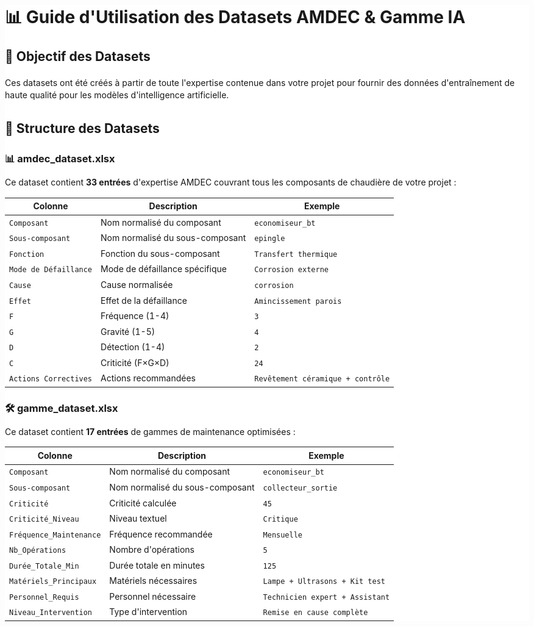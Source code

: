 # 📊 Guide d'Utilisation des Datasets AMDEC & Gamme IA

## 🎯 Objectif des Datasets

Ces datasets ont été créés à partir de toute l'expertise contenue dans votre projet pour fournir des données d'entraînement de haute qualité pour les modèles d'intelligence artificielle.

## 📁 Structure des Datasets

### 📊 amdec_dataset.xlsx

Ce dataset contient **33 entrées** d'expertise AMDEC couvrant tous les composants de chaudière de votre projet :

| Colonne | Description | Exemple |
|---------|-------------|---------|
| `Composant` | Nom normalisé du composant | `economiseur_bt` |
| `Sous-composant` | Nom normalisé du sous-composant | `epingle` |
| `Fonction` | Fonction du sous-composant | `Transfert thermique` |
| `Mode de Défaillance` | Mode de défaillance spécifique | `Corrosion externe` |
| `Cause` | Cause normalisée | `corrosion` |
| `Effet` | Effet de la défaillance | `Amincissement parois` |
| `F` | Fréquence (1-4) | `3` |
| `G` | Gravité (1-5) | `4` |
| `D` | Détection (1-4) | `2` |
| `C` | Criticité (F×G×D) | `24` |
| `Actions Correctives` | Actions recommandées | `Revêtement céramique + contrôle` |

### 🛠️ gamme_dataset.xlsx

Ce dataset contient **17 entrées** de gammes de maintenance optimisées :

| Colonne | Description | Exemple |
|---------|-------------|---------|
| `Composant` | Nom normalisé du composant | `economiseur_bt` |
| `Sous-composant` | Nom normalisé du sous-composant | `collecteur_sortie` |
| `Criticité` | Criticité calculée | `45` |
| `Criticité_Niveau` | Niveau textuel | `Critique` |
| `Fréquence_Maintenance` | Fréquence recommandée | `Mensuelle` |
| `Nb_Opérations` | Nombre d'opérations | `5` |
| `Durée_Totale_Min` | Durée totale en minutes | `125` |
| `Matériels_Principaux` | Matériels nécessaires | `Lampe + Ultrasons + Kit test` |
| `Personnel_Requis` | Personnel nécessaire | `Technicien expert + Assistant` |
| `Niveau_Intervention` | Type d'intervention | `Remise en cause complète` |
